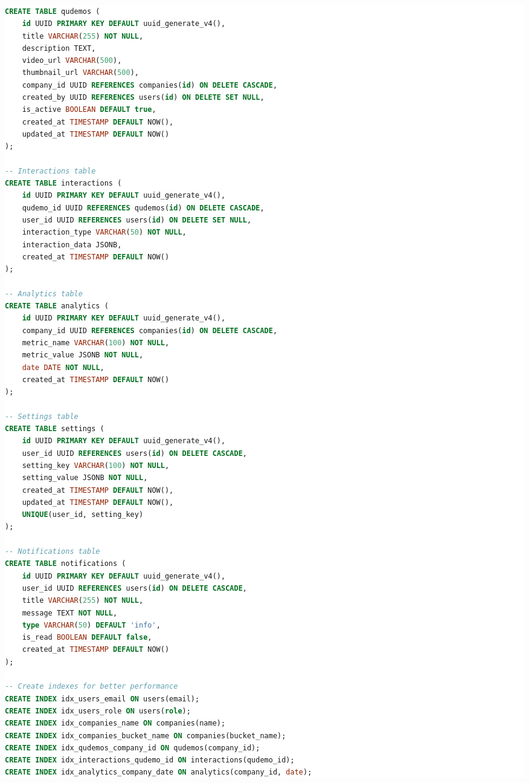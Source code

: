 ```sql
CREATE TABLE qudemos (
    id UUID PRIMARY KEY DEFAULT uuid_generate_v4(),
    title VARCHAR(255) NOT NULL,
    description TEXT,
    video_url VARCHAR(500),
    thumbnail_url VARCHAR(500),
    company_id UUID REFERENCES companies(id) ON DELETE CASCADE,
    created_by UUID REFERENCES users(id) ON DELETE SET NULL,
    is_active BOOLEAN DEFAULT true,
    created_at TIMESTAMP DEFAULT NOW(),
    updated_at TIMESTAMP DEFAULT NOW()
);

-- Interactions table
CREATE TABLE interactions (
    id UUID PRIMARY KEY DEFAULT uuid_generate_v4(),
    qudemo_id UUID REFERENCES qudemos(id) ON DELETE CASCADE,
    user_id UUID REFERENCES users(id) ON DELETE SET NULL,
    interaction_type VARCHAR(50) NOT NULL,
    interaction_data JSONB,
    created_at TIMESTAMP DEFAULT NOW()
);

-- Analytics table
CREATE TABLE analytics (
    id UUID PRIMARY KEY DEFAULT uuid_generate_v4(),
    company_id UUID REFERENCES companies(id) ON DELETE CASCADE,
    metric_name VARCHAR(100) NOT NULL,
    metric_value JSONB NOT NULL,
    date DATE NOT NULL,
    created_at TIMESTAMP DEFAULT NOW()
);

-- Settings table
CREATE TABLE settings (
    id UUID PRIMARY KEY DEFAULT uuid_generate_v4(),
    user_id UUID REFERENCES users(id) ON DELETE CASCADE,
    setting_key VARCHAR(100) NOT NULL,
    setting_value JSONB NOT NULL,
    created_at TIMESTAMP DEFAULT NOW(),
    updated_at TIMESTAMP DEFAULT NOW(),
    UNIQUE(user_id, setting_key)
);

-- Notifications table
CREATE TABLE notifications (
    id UUID PRIMARY KEY DEFAULT uuid_generate_v4(),
    user_id UUID REFERENCES users(id) ON DELETE CASCADE,
    title VARCHAR(255) NOT NULL,
    message TEXT NOT NULL,
    type VARCHAR(50) DEFAULT 'info',
    is_read BOOLEAN DEFAULT false,
    created_at TIMESTAMP DEFAULT NOW()
);

-- Create indexes for better performance
CREATE INDEX idx_users_email ON users(email);
CREATE INDEX idx_users_role ON users(role);
CREATE INDEX idx_companies_name ON companies(name);
CREATE INDEX idx_companies_bucket_name ON companies(bucket_name);
CREATE INDEX idx_qudemos_company_id ON qudemos(company_id);
CREATE INDEX idx_interactions_qudemo_id ON interactions(qudemo_id);
CREATE INDEX idx_analytics_company_date ON analytics(company_id, date);
```